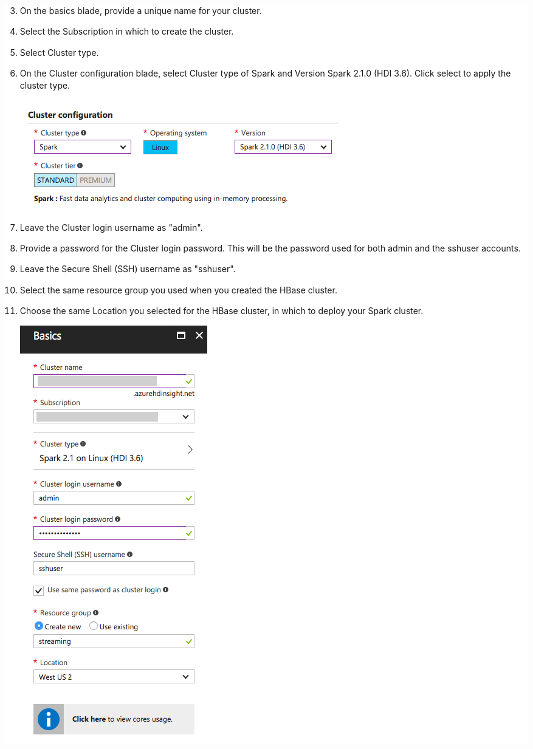 3. On the basics blade, provide a unique name for your cluster.
4. Select the Subscription in which to create the cluster.
5. Select Cluster type.
6. On the Cluster configuration blade, select Cluster type of Spark and Version Spark 2.1.0 (HDI 3.6). Click select to apply the cluster type.

    ![Cluster type](./media/hdinsight-streaming-and-business-intelligence/hdi-spark-cluster-type.png)

7. Leave the Cluster login username as "admin".
8. Provide a password for the Cluster login password. This will be the password used for both admin and the sshuser accounts. 
9. Leave the Secure Shell (SSH) username as "sshuser".
10. Select the same resource group you used when you created the HBase cluster.
11. Choose the same Location you selected for the HBase cluster, in which to deploy your Spark cluster.

    ![Completed Basics blade](./media/hdinsight-streaming-and-business-intelligence/hdi-basics-blade.png)
